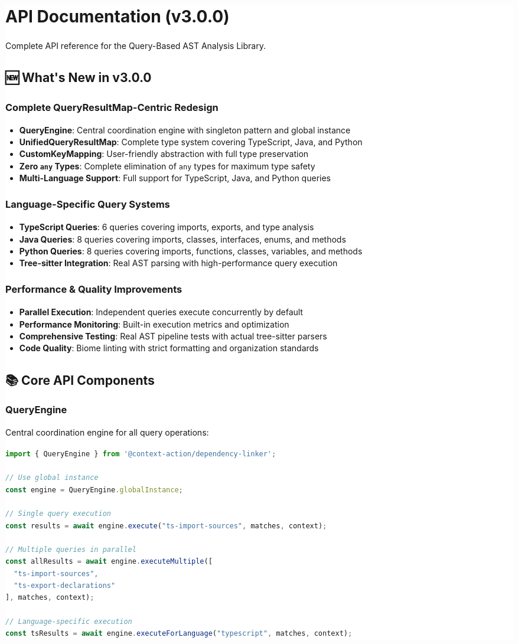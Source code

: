 # API Documentation (v3.0.0)

Complete API reference for the Query-Based AST Analysis Library.

## 🆕 What's New in v3.0.0

### Complete QueryResultMap-Centric Redesign
- **QueryEngine**: Central coordination engine with singleton pattern and global instance
- **UnifiedQueryResultMap**: Complete type system covering TypeScript, Java, and Python
- **CustomKeyMapping**: User-friendly abstraction with full type preservation
- **Zero `any` Types**: Complete elimination of `any` types for maximum type safety
- **Multi-Language Support**: Full support for TypeScript, Java, and Python queries

### Language-Specific Query Systems
- **TypeScript Queries**: 6 queries covering imports, exports, and type analysis
- **Java Queries**: 8 queries covering imports, classes, interfaces, enums, and methods
- **Python Queries**: 8 queries covering imports, functions, classes, variables, and methods
- **Tree-sitter Integration**: Real AST parsing with high-performance query execution

### Performance & Quality Improvements
- **Parallel Execution**: Independent queries execute concurrently by default
- **Performance Monitoring**: Built-in execution metrics and optimization
- **Comprehensive Testing**: Real AST pipeline tests with actual tree-sitter parsers
- **Code Quality**: Biome linting with strict formatting and organization standards

## 📚 Core API Components

### QueryEngine
Central coordination engine for all query operations:

```typescript
import { QueryEngine } from '@context-action/dependency-linker';

// Use global instance
const engine = QueryEngine.globalInstance;

// Single query execution
const results = await engine.execute("ts-import-sources", matches, context);

// Multiple queries in parallel
const allResults = await engine.executeMultiple([
  "ts-import-sources",
  "ts-export-declarations"
], matches, context);

// Language-specific execution
const tsResults = await engine.executeForLanguage("typescript", matches, context);
```
